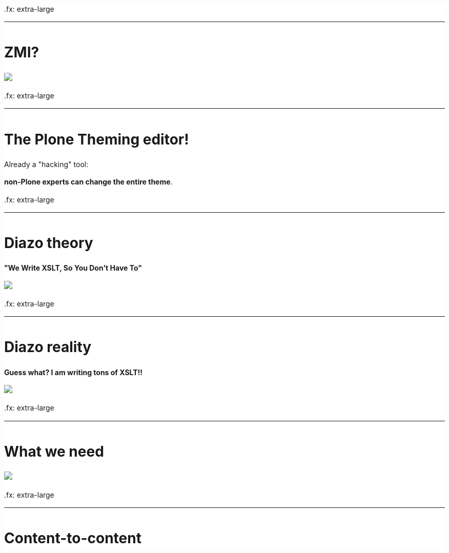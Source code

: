 .fx: extra-large

--------------------------------------------------------------------------------

# ZMI?

<img src="img/zmi.png" width="70%" />

.fx: extra-large

--------------------------------------------------------------------------------

# The Plone Theming editor!

Already a "hacking" tool:

**non-Plone experts can change the entire theme**.

.fx: extra-large

--------------------------------------------------------------------------------

# Diazo theory

**"We Write XSLT, So You Don't Have To"**

<img src="img/diazo-1.png" width="60%" />

.fx: extra-large

--------------------------------------------------------------------------------

# Diazo reality

**Guess what? I am writing tons of XSLT!!**

<img src="img/diazo-2.png" width="60%" />

.fx: extra-large

--------------------------------------------------------------------------------

# What we need

<img src="img/diazo-3.png" width="60%" />

.fx: extra-large

--------------------------------------------------------------------------------

# Content-to-content 
